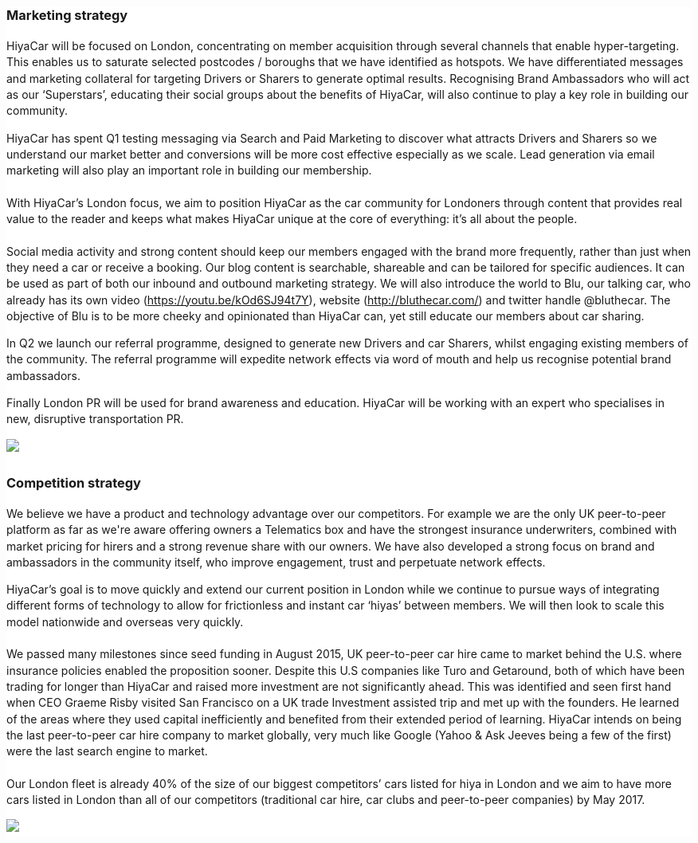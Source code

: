 ### Marketing strategy

HiyaCar will be focused on London, concentrating on member acquisition through several channels that enable hyper-targeting. This enables us to saturate selected postcodes / boroughs that we have identified as hotspots. We have differentiated messages and marketing collateral for targeting Drivers or Sharers to generate optimal results. Recognising Brand Ambassadors who will act as our ‘Superstars’, educating their social groups about the benefits of HiyaCar, will also continue to play a key role in building our community.

HiyaCar has spent Q1 testing messaging via Search and Paid Marketing to discover what attracts Drivers and Sharers so we understand our market better and conversions will be more cost effective especially as we scale. Lead generation via email marketing will also play an important role in building our membership. <br> <br>With HiyaCar’s London focus, we aim to position HiyaCar as the car community for Londoners through content that provides real value to the reader and keeps what makes HiyaCar unique at the core of everything: it’s all about the people. <br> <br>Social media activity and strong content should keep our members engaged with the brand more frequently, rather than just when they need a car or receive a booking. Our blog content is searchable, shareable and can be tailored for specific audiences. It can be used as part of both our inbound and outbound marketing strategy. We will also introduce the world to Blu, our talking car, who already has its own video (<a target="_blank" rel="nofollow" class="outside" href="https://youtu.be/kOd6SJ94t7Y">https://youtu.be/kOd6SJ94t7Y</a>), website (<a target="_blank" rel="nofollow" class="outside" href="http://bluthecar.com/">http://bluthecar.com/</a>) and twitter handle @bluthecar. The objective of Blu is to be more cheeky and opinionated than HiyaCar can, yet still educate our members about car sharing.

In Q2 we launch our referral programme, designed to generate new Drivers and car Sharers, whilst engaging existing members of the community. The referral programme will expedite network effects via word of mouth and help us recognise potential brand ambassadors.

Finally London PR will be used for brand awareness and education. HiyaCar will be working with an expert who specialises in new, disruptive transportation PR.

![](https://seedrs.imgix.net/uploads/startup/section_image/image/7941/88cam6tgskck6u82rkse0xqi0a9m999/PRv2.jpg?rect=0%2C0%2C1024%2C768&w=600&fit=clip&s=c759f351ac38849c0c9950ac712f5d9e)

### Competition strategy

We believe we have a product and technology advantage over our competitors. For example we are the only UK peer-to-peer platform as far as we're aware offering owners a Telematics box and have the strongest insurance underwriters, combined with market pricing for hirers and a strong revenue share with our owners. We have also developed a strong focus on brand and ambassadors in the community itself, who improve engagement, trust and perpetuate network effects.

HiyaCar’s goal is to move quickly and extend our current position in London while we continue to pursue ways of integrating different forms of technology to allow for frictionless and instant car ‘hiyas’ between members. We will then look to scale this model nationwide and overseas very quickly. <br> <br>We passed many milestones since seed funding in August 2015, UK peer-to-peer car hire came to market behind the U.S. where insurance policies enabled the proposition sooner. Despite this U.S companies like Turo and Getaround, both of which have been trading for longer than HiyaCar and raised more investment are not significantly ahead. This was identified and seen first hand when CEO Graeme Risby visited San Francisco on a UK trade Investment assisted trip and met up with the founders. He learned of the areas where they used capital inefficiently and benefited from their extended period of learning. HiyaCar intends on being the last peer-to-peer car hire company to market globally, very much like Google (Yahoo &amp; Ask Jeeves being a few of the first) were the last search engine to market. <br> <br>Our London fleet is already 40% of the size of our biggest competitors’ cars listed for hiya in London and we aim to have more cars listed in London than all of our competitors (traditional car hire, car clubs and peer-to-peer companies) by May 2017.

![](https://seedrs.imgix.net/uploads/startup/section_image/image/7942/rt93kltngq6vio3ztantike4xjzis6u/product_seedrs.png?rect=0%2C0%2C800%2C600&w=600&fit=clip&s=cfff97377c6f58f26cd783fdf3cd0054)

